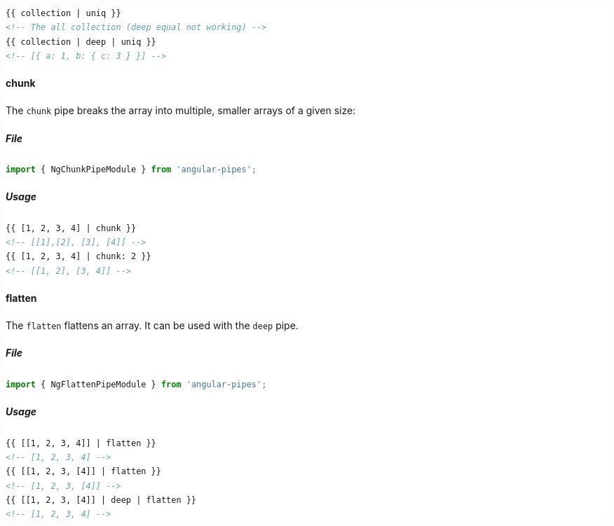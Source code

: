 ```html
{{ collection | uniq }}
<!-- The all collection (deep equal not working) -->
{{ collection | deep | uniq }}
<!-- [{ a: 1, b: { c: 3 } }] -->
```

#### chunk

The `chunk` pipe breaks the array into multiple, smaller arrays of a given size:

##### File

```typescript
import { NgChunkPipeModule } from 'angular-pipes';
```

##### Usage

```html
{{ [1, 2, 3, 4] | chunk }}
<!-- [[1],[2], [3], [4]] -->
{{ [1, 2, 3, 4] | chunk: 2 }}
<!-- [[1, 2], [3, 4]] -->
```

#### flatten

The `flatten` flattens an array. It can be used with the `deep` pipe.

##### File

```typescript
import { NgFlattenPipeModule } from 'angular-pipes';
```

##### Usage

```html
{{ [[1, 2, 3, 4]] | flatten }}
<!-- [1, 2, 3, 4] -->
{{ [[1, 2, 3, [4]] | flatten }}
<!-- [1, 2, 3, [4]] -->
{{ [[1, 2, 3, [4]] | deep | flatten }}
<!-- [1, 2, 3, 4] -->
```
